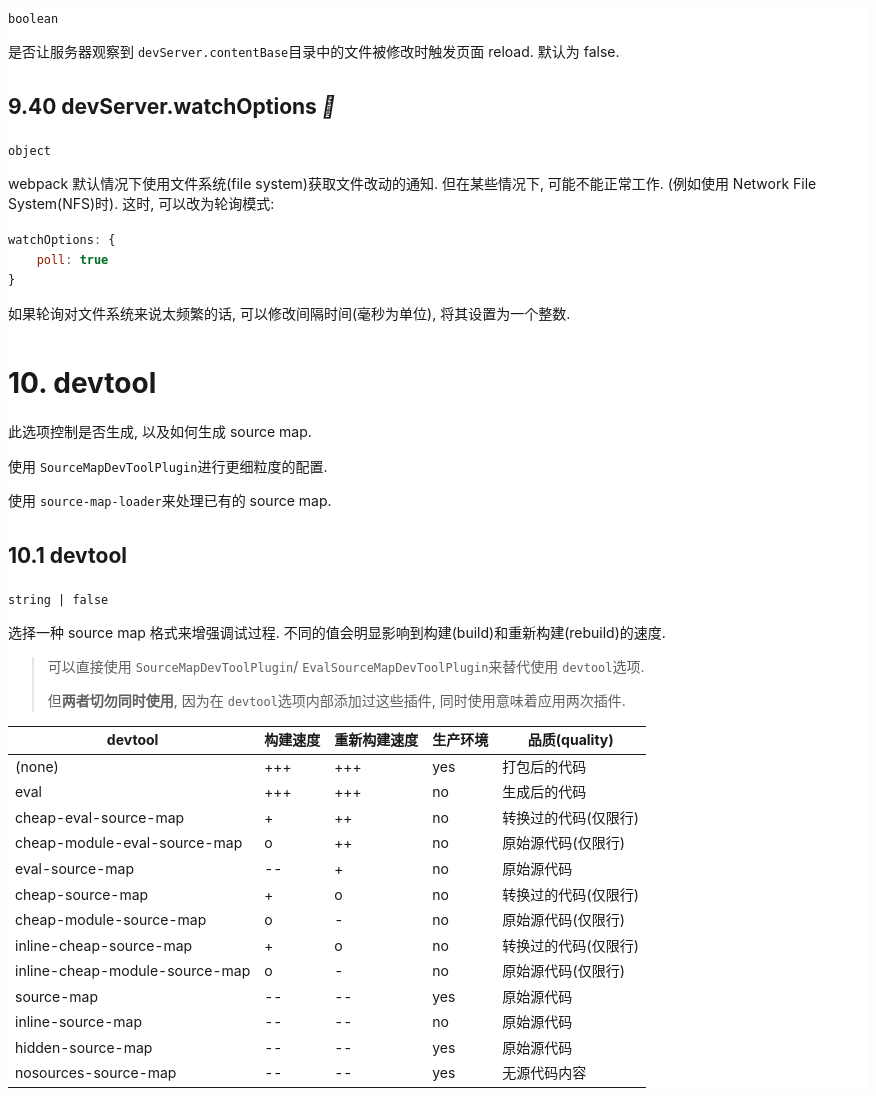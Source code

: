 `boolean`

是否让服务器观察到 `devServer.contentBase`目录中的文件被修改时触发页面 reload. 默认为 false.

## 9.40 devServer.watchOptions *🔑*

`object`

webpack 默认情况下使用文件系统(file system)获取文件改动的通知. 但在某些情况下, 可能不能正常工作. (例如使用 Network File System(NFS)时). 这时, 可以改为轮询模式:

```js
watchOptions: {
    poll: true
}
```

如果轮询对文件系统来说太频繁的话, 可以修改间隔时间(毫秒为单位), 将其设置为一个整数.

# 10. devtool

此选项控制是否生成, 以及如何生成 source map.

使用 `SourceMapDevToolPlugin`进行更细粒度的配置.

使用 `source-map-loader`来处理已有的 source map.

## 10.1 devtool

`string | false`

选择一种 source map 格式来增强调试过程. 不同的值会明显影响到构建(build)和重新构建(rebuild)的速度.

> 可以直接使用 `SourceMapDevToolPlugin`/ `EvalSourceMapDevToolPlugin`来替代使用 `devtool`选项.
>
> 但**两者切勿同时使用**, 因为在 `devtool`选项内部添加过这些插件, 同时使用意味着应用两次插件.

| devtool                        | 构建速度 | 重新构建速度 | 生产环境 | 品质(quality)        |
| ------------------------------ | -------- | ------------ | -------- | -------------------- |
| (none)                         | +++      | +++          | yes      | 打包后的代码         |
| eval                           | +++      | +++          | no       | 生成后的代码         |
| cheap-eval-source-map          | +        | ++           | no       | 转换过的代码(仅限行) |
| cheap-module-eval-source-map   | o        | ++           | no       | 原始源代码(仅限行)   |
| eval-source-map                | --       | +            | no       | 原始源代码           |
| cheap-source-map               | +        | o            | no       | 转换过的代码(仅限行) |
| cheap-module-source-map        | o        | -            | no       | 原始源代码(仅限行)   |
| inline-cheap-source-map        | +        | o            | no       | 转换过的代码(仅限行) |
| inline-cheap-module-source-map | o        | -            | no       | 原始源代码(仅限行)   |
| source-map                     | --       | --           | yes      | 原始源代码           |
| inline-source-map              | --       | --           | no       | 原始源代码           |
| hidden-source-map              | --       | --           | yes      | 原始源代码           |
| nosources-source-map           | --       | --           | yes      | 无源代码内容         |
